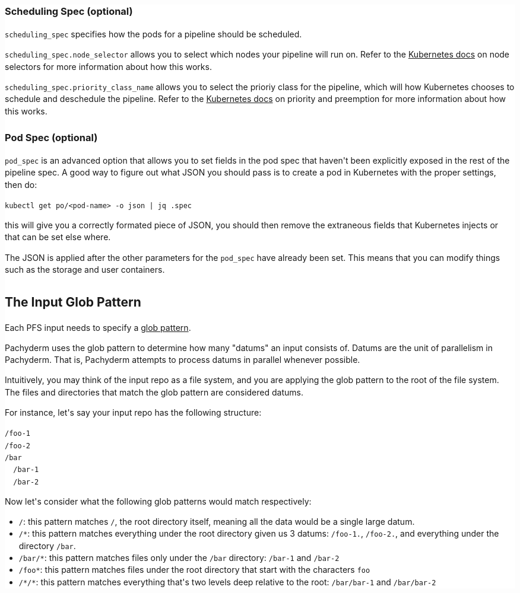 ### Scheduling Spec (optional)
`scheduling_spec` specifies how the pods for a pipeline should be scheduled.

`scheduling_spec.node_selector` allows you to select which nodes your pipeline
will run on. Refer to the [Kubernetes docs](https://kubernetes.io/docs/concepts/configuration/assign-pod-node/#nodeselector)
on node selectors for more information about how this works.

`scheduling_spec.priority_class_name` allows you to select the prioriy class
for the pipeline, which will how Kubernetes chooses to schedule and deschedule
the pipeline. Refer to the [Kubernetes docs](https://kubernetes.io/docs/concepts/configuration/pod-priority-preemption/#priorityclass)
on priority and preemption for more information about how this works.

### Pod Spec (optional)
`pod_spec` is an advanced option that allows you to set fields in the pod spec
that haven't been explicitly exposed in the rest of the pipeline spec. A good
way to figure out what JSON you should pass is to create a pod in Kubernetes
with the proper settings, then do:

```
kubectl get po/<pod-name> -o json | jq .spec
```

this will give you a correctly formated piece of JSON, you should then remove
the extraneous fields that Kubernetes injects or that can be set else where.

The JSON is applied after the other parameters for the `pod_spec` have already
been set. This means that you can modify things such as the storage and user
containers.

## The Input Glob Pattern

Each PFS input needs to specify a [glob pattern](../fundamentals/distributed_computing.html).

Pachyderm uses the glob pattern to determine how many "datums" an input
consists of.  Datums are the unit of parallelism in Pachyderm.  That is,
Pachyderm attempts to process datums in parallel whenever possible.

Intuitively, you may think of the input repo as a file system, and you are
applying the glob pattern to the root of the file system.  The files and
directories that match the glob pattern are considered datums.

For instance, let's say your input repo has the following structure:

```
/foo-1
/foo-2
/bar
  /bar-1
  /bar-2
```

Now let's consider what the following glob patterns would match respectively:

* `/`: this pattern matches `/`, the root directory itself, meaning all the data would be a single large datum.
* `/*`:  this pattern matches everything under the root directory given us 3 datums:
`/foo-1.`, `/foo-2.`, and everything under the directory `/bar`.
* `/bar/*`: this pattern matches files only under the `/bar` directory: `/bar-1` and `/bar-2`
* `/foo*`:  this pattern matches files under the root directory that start with the characters `foo`
* `/*/*`:  this pattern matches everything that's two levels deep relative
to the root: `/bar/bar-1` and `/bar/bar-2`
